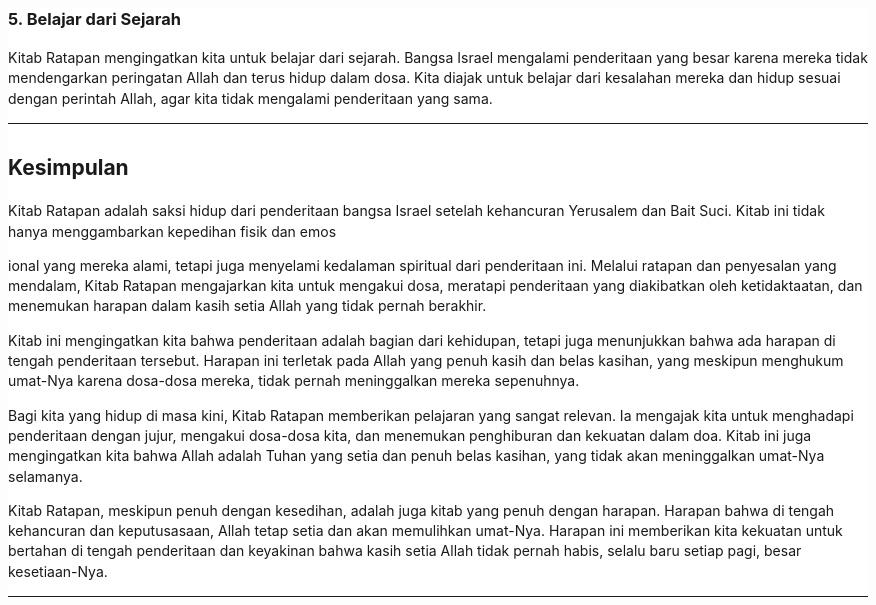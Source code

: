 ### 5. Belajar dari Sejarah

Kitab Ratapan mengingatkan kita untuk belajar dari sejarah. Bangsa Israel mengalami penderitaan yang besar karena mereka tidak mendengarkan peringatan Allah dan terus hidup dalam dosa. Kita diajak untuk belajar dari kesalahan mereka dan hidup sesuai dengan perintah Allah, agar kita tidak mengalami penderitaan yang sama.

---

## Kesimpulan

Kitab Ratapan adalah saksi hidup dari penderitaan bangsa Israel setelah kehancuran Yerusalem dan Bait Suci. Kitab ini tidak hanya menggambarkan kepedihan fisik dan emos

ional yang mereka alami, tetapi juga menyelami kedalaman spiritual dari penderitaan ini. Melalui ratapan dan penyesalan yang mendalam, Kitab Ratapan mengajarkan kita untuk mengakui dosa, meratapi penderitaan yang diakibatkan oleh ketidaktaatan, dan menemukan harapan dalam kasih setia Allah yang tidak pernah berakhir.

Kitab ini mengingatkan kita bahwa penderitaan adalah bagian dari kehidupan, tetapi juga menunjukkan bahwa ada harapan di tengah penderitaan tersebut. Harapan ini terletak pada Allah yang penuh kasih dan belas kasihan, yang meskipun menghukum umat-Nya karena dosa-dosa mereka, tidak pernah meninggalkan mereka sepenuhnya.

Bagi kita yang hidup di masa kini, Kitab Ratapan memberikan pelajaran yang sangat relevan. Ia mengajak kita untuk menghadapi penderitaan dengan jujur, mengakui dosa-dosa kita, dan menemukan penghiburan dan kekuatan dalam doa. Kitab ini juga mengingatkan kita bahwa Allah adalah Tuhan yang setia dan penuh belas kasihan, yang tidak akan meninggalkan umat-Nya selamanya.

Kitab Ratapan, meskipun penuh dengan kesedihan, adalah juga kitab yang penuh dengan harapan. Harapan bahwa di tengah kehancuran dan keputusasaan, Allah tetap setia dan akan memulihkan umat-Nya. Harapan ini memberikan kita kekuatan untuk bertahan di tengah penderitaan dan keyakinan bahwa kasih setia Allah tidak pernah habis, selalu baru setiap pagi, besar kesetiaan-Nya.

---